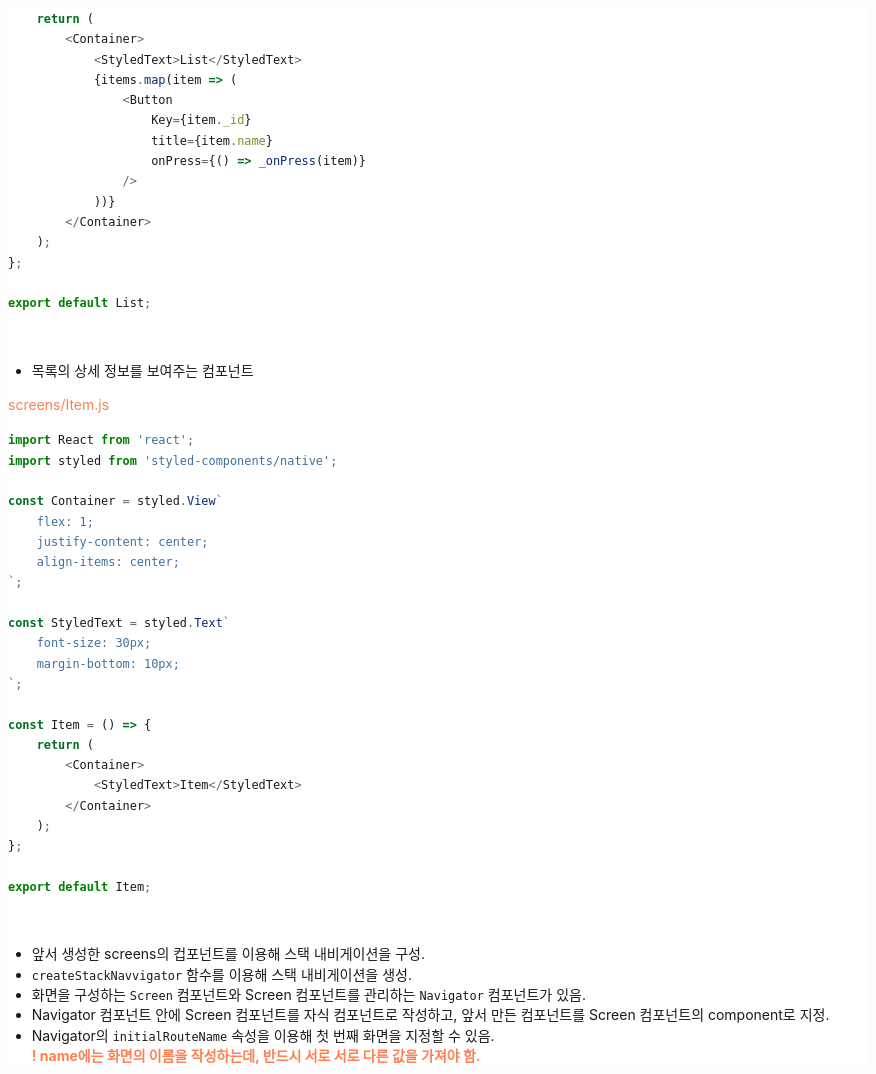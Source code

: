 ```javascript
    return (
        <Container>
            <StyledText>List</StyledText>
            {items.map(item => (
                <Button
                    Key={item._id}
                    title={item.name}
                    onPress={() => _onPress(item)}
                />
            ))}
        </Container>
    );
};

export default List;
```

<br/>

  * 목록의 상세 정보를 보여주는 컴포넌트

<span style="color:coral; line-height:0.8">screens/Item.js</span>

```javascript
import React from 'react';
import styled from 'styled-components/native';

const Container = styled.View`
    flex: 1;
    justify-content: center;
    align-items: center;
`;

const StyledText = styled.Text`
    font-size: 30px;
    margin-bottom: 10px;
`;

const Item = () => {
    return (
        <Container>
            <StyledText>Item</StyledText>
        </Container>
    );
};

export default Item;
```

<br/>

  * 앞서 생성한 screens의 컵포넌트를 이용해 스택 내비게이션을 구성.
  * `createStackNavvigator` 함수를 이용해 스택 내비게이션을 생성.
  * 화면을 구성하는 `Screen` 컴포넌트와 Screen 컴포넌트를 관리하는 `Navigator` 컴포넌트가 있음.
  * Navigator 컴포넌트 안에 Screen 컴포넌트를 자식 컴포넌트로 작성하고, 앞서 만든 컴포넌트를 Screen 컴포넌트의 component로 지정.
  * Navigator의 `initialRouteName` 속성을 이용해 첫 번째 화면을 지정할 수 있음.<br/><span style="color:coral; font-weight:bold">! name에는 화면의 이름을 작성하는데, 반드시 서로 서로 다른 값을 가져야 함.</span>
